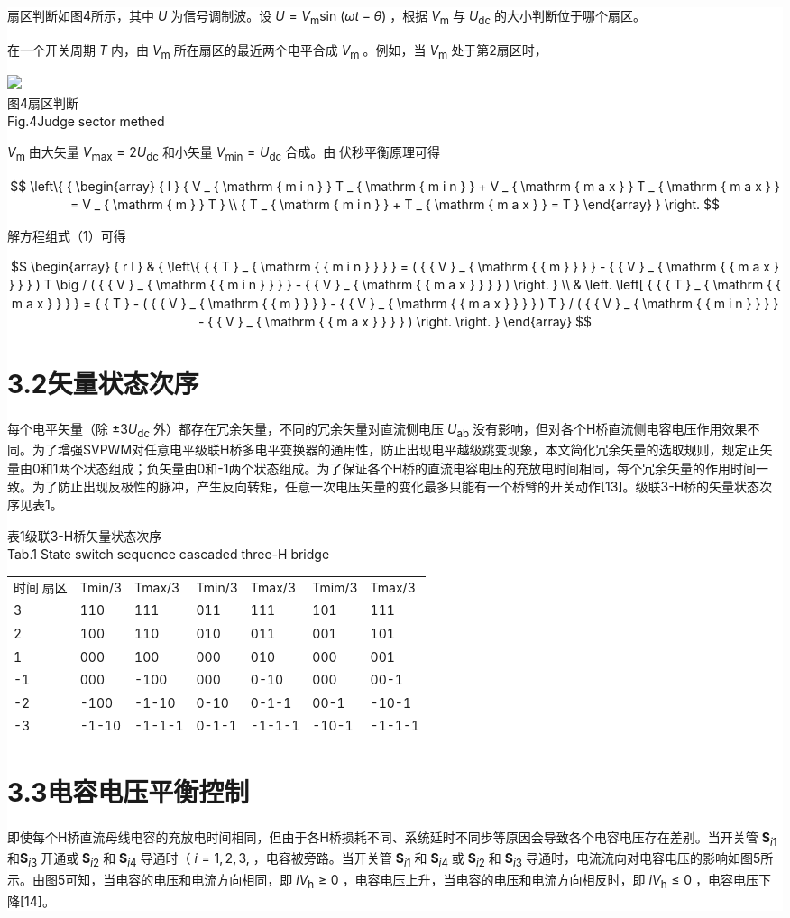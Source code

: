 扇区判断如图4所示，其中 $U$ 为信号调制波。设 $U = V _ { \mathrm { m } } \mathrm { s i n } \ ( \omega t - \theta )$ ，根据 $V _ { \mathrm { m } }$ 与 $U _ { \mathrm { d c } }$ 的大小判断位于哪个扇区。

在一个开关周期 $T$ 内，由 $V _ { \mathrm { m } }$ 所在扇区的最近两个电平合成 $V _ { \mathrm { m } }$ 。例如，当 $V _ { \mathrm { m } }$ 处于第2扇区时，

![](images/f8ee330bef195cb492cf18d4bd08fdc0b601035cc8a5343dddf2da5c99565ee2.jpg)  
图4扇区判断  
Fig.4Judge sector methed

$V _ { \mathrm { m } }$ 由大矢量 $V _ { \mathrm { m a x } } = 2 U _ { \mathrm { d c } }$ 和小矢量 $V _ { \mathrm { m i n } } = U _ { \mathrm { d c } }$ 合成。由 伏秒平衡原理可得

$$
\left\{ { \begin{array} { l } { V _ { \mathrm { m i n } } T _ { \mathrm { m i n } } + V _ { \mathrm { m a x } } T _ { \mathrm { m a x } } = V _ { \mathrm { m } } T } \\ { T _ { \mathrm { m i n } } + T _ { \mathrm { m a x } } = T } \end{array} } \right.
$$

解方程组式（1）可得

$$
\begin{array} { r l } & { \left\{ { { T } _ { \mathrm { { m i n } } } } = ( { { V } _ { \mathrm { { m } } } } - { { V } _ { \mathrm { { m a x } } } } ) T \big / ( { { V } _ { \mathrm { { m i n } } } } - { { V } _ { \mathrm { { m a x } } } } ) \right. } \\ &  \left. \left[ { { { T } _ { \mathrm { { m a x } } } } = { { T } - ( { { V } _ { \mathrm { { m } } } } - { { V } _ { \mathrm { { m a x } } } } ) T } / ( { { V } _ { \mathrm { { m i n } } } } - { { V } _ { \mathrm { { m a x } } } } ) \right. \right. } \end{array}
$$

# 3.2矢量状态次序

每个电平矢量（除 $\pm 3 U _ { \mathrm { d c } }$ 外）都存在冗余矢量，不同的冗余矢量对直流侧电压 $U _ { \mathrm { a b } }$ 没有影响，但对各个H桥直流侧电容电压作用效果不同。为了增强SVPWM对任意电平级联H桥多电平变换器的通用性，防止出现电平越级跳变现象，本文简化冗余矢量的选取规则，规定正矢量由0和1两个状态组成；负矢量由0和-1两个状态组成。为了保证各个H桥的直流电容电压的充放电时间相同，每个冗余矢量的作用时间一致。为了防止出现反极性的脉冲，产生反向转矩，任意一次电压矢量的变化最多只能有一个桥臂的开关动作[13]。级联3-H桥的矢量状态次序见表1。

表1级联3-H桥矢量状态次序  
Tab.1 State switch sequence cascaded three-H bridge   

<html><body><table><tr><td>时间 扇区</td><td>Tmin/3</td><td>Tmax/3</td><td>Tmin/3</td><td>Tmax/3</td><td>Tmim/3</td><td>Tmax/3</td></tr><tr><td>3</td><td>110</td><td>111</td><td>011</td><td>111</td><td>101</td><td>111</td></tr><tr><td>2</td><td>100</td><td>110</td><td>010</td><td>011</td><td>001</td><td>101</td></tr><tr><td>1</td><td>000</td><td>100</td><td>000</td><td>010</td><td>000</td><td>001</td></tr><tr><td>-1</td><td>000</td><td>-100</td><td>000</td><td>0-10</td><td>000</td><td>00-1</td></tr><tr><td>-2</td><td>-100</td><td>-1-10</td><td>0-10</td><td>0-1-1</td><td>00-1</td><td>-10-1</td></tr><tr><td>-3</td><td>-1-10</td><td>-1-1-1</td><td>0-1-1</td><td>-1-1-1</td><td>-10-1</td><td>-1-1-1</td></tr></table></body></html>

# 3.3电容电压平衡控制

即使每个H桥直流母线电容的充放电时间相同，但由于各H桥损耗不同、系统延时不同步等原因会导致各个电容电压存在差别。当开关管 $\mathbf { S } _ { i 1 }$ 和$\mathbf { S } _ { i 3 }$ 开通或 $\mathbf { S } _ { i 2 }$ 和 $\mathbf { S } _ { i 4 }$ 导通时（ $i = 1 , 2 , 3 ,$ ，电容被旁路。当开关管 $\mathbf { S } _ { i 1 }$ 和 $\mathbf { S } _ { i 4 }$ 或 $\mathbf { S } _ { i 2 }$ 和 $\mathbf { S } _ { i 3 }$ 导通时，电流流向对电容电压的影响如图5所示。由图5可知，当电容的电压和电流方向相同，即 $i V _ { \mathrm { h } } \geqslant 0$ ，电容电压上升，当电容的电压和电流方向相反时，即 $i V _ { \mathrm { h } } \leqslant 0$ ，电容电压下降[14]。

